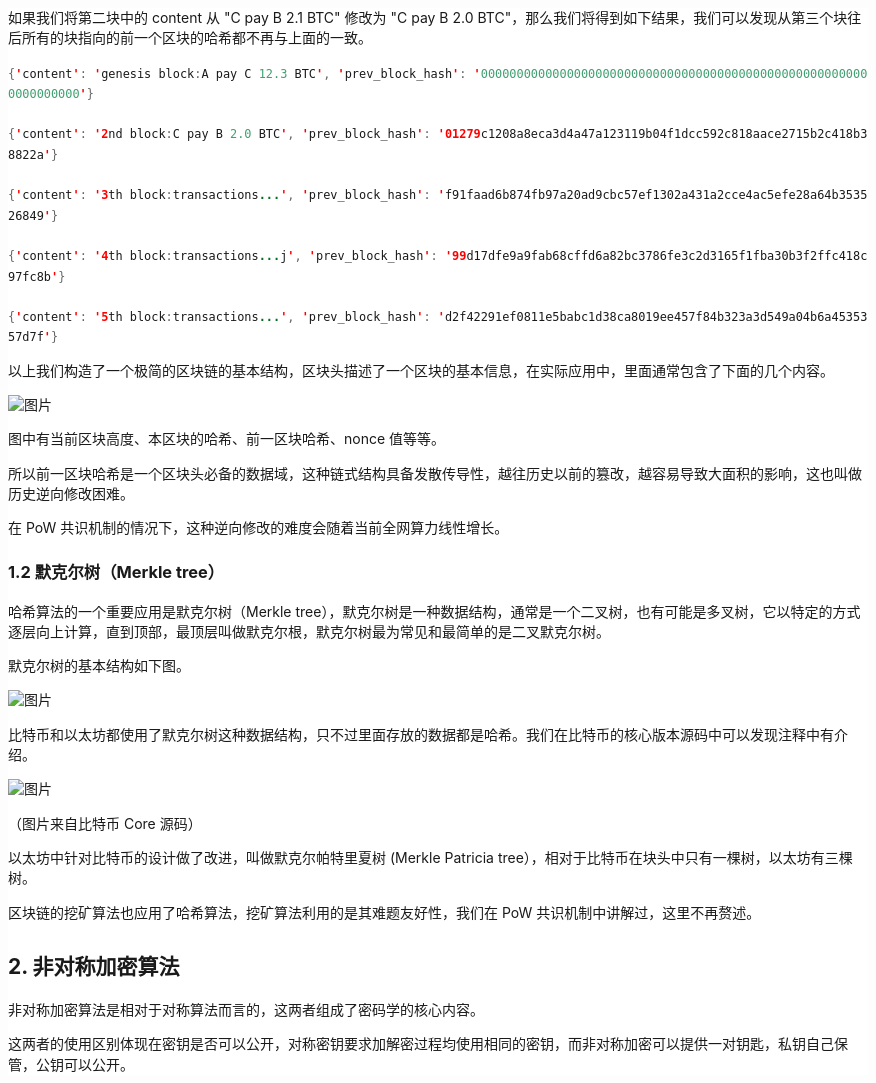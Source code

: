 ```java 
 ``` 
如果我们将第二块中的 content 从 &#34;C pay B 2.1 BTC&#34; 修改为 &#34;C pay B 2.0 BTC&#34;，那么我们将得到如下结果，我们可以发现从第三个块往后所有的块指向的前一个区块的哈希都不再与上面的一致。

```java 
{'content': 'genesis block:A pay C 12.3 BTC', 'prev_block_hash': '0000000000000000000000000000000000000000000000000000000000000000'}
 
{'content': '2nd block:C pay B 2.0 BTC', 'prev_block_hash': '01279c1208a8eca3d4a47a123119b04f1dcc592c818aace2715b2c418b38822a'}
 
{'content': '3th block:transactions...', 'prev_block_hash': 'f91faad6b874fb97a20ad9cbc57ef1302a431a2cce4ac5efe28a64b353526849'}
 
{'content': '4th block:transactions...j', 'prev_block_hash': '99d17dfe9a9fab68cffd6a82bc3786fe3c2d3165f1fba30b3f2ffc418c97fc8b'}
 
{'content': '5th block:transactions...', 'prev_block_hash': 'd2f42291ef0811e5babc1d38ca8019ee457f84b323a3d549a04b6a4535357d7f'}

 ``` 
以上我们构造了一个极简的区块链的基本结构，区块头描述了一个区块的基本信息，在实际应用中，里面通常包含了下面的几个内容。 

![图片](https://static001.geekbang.org/resource/image/73/37/73e78324c6c1e360afab9eb8f051d937.png)

图中有当前区块高度、本区块的哈希、前一区块哈希、nonce 值等等。

所以前一区块哈希是一个区块头必备的数据域，这种链式结构具备发散传导性，越往历史以前的篡改，越容易导致大面积的影响，这也叫做历史逆向修改困难。

在 PoW 共识机制的情况下，这种逆向修改的难度会随着当前全网算力线性增长。

### 1.2 默克尔树（Merkle tree）

哈希算法的一个重要应用是默克尔树（Merkle tree），默克尔树是一种数据结构，通常是一个二叉树，也有可能是多叉树，它以特定的方式逐层向上计算，直到顶部，最顶层叫做默克尔根，默克尔树最为常见和最简单的是二叉默克尔树。

默克尔树的基本结构如下图。

![图片](https://static001.geekbang.org/resource/image/91/2e/91a74bdc394f2f79a202c49a2f0c722e.png)

比特币和以太坊都使用了默克尔树这种数据结构，只不过里面存放的数据都是哈希。我们在比特币的核心版本源码中可以发现注释中有介绍。

![图片](https://static001.geekbang.org/resource/image/d1/21/d114ccc1d247e41b18d9af5c3b819321.png)

（图片来自比特币 Core 源码）

以太坊中针对比特币的设计做了改进，叫做默克尔帕特里夏树 (Merkle Patricia tree），相对于比特币在块头中只有一棵树，以太坊有三棵树。

区块链的挖矿算法也应用了哈希算法，挖矿算法利用的是其难题友好性，我们在 PoW 共识机制中讲解过，这里不再赘述。

## 2. 非对称加密算法

非对称加密算法是相对于对称算法而言的，这两者组成了密码学的核心内容。

这两者的使用区别体现在密钥是否可以公开，对称密钥要求加解密过程均使用相同的密钥，而非对称加密可以提供一对钥匙，私钥自己保管，公钥可以公开。
